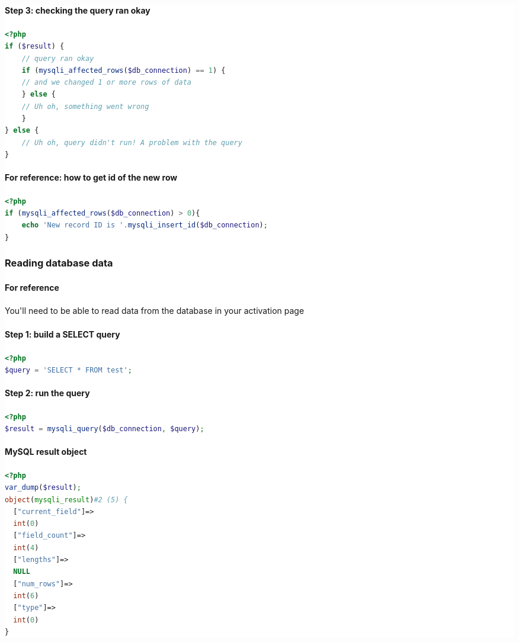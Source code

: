 #### Step 3: checking the query ran okay

```php
<?php
if ($result) {
    // query ran okay
    if (mysqli_affected_rows($db_connection) == 1) {
	// and we changed 1 or more rows of data
    } else {
	// Uh oh, something went wrong
    }
} else {
    // Uh oh, query didn't run! A problem with the query
}
```

#### For reference: how to get **id** of the new row

```php
<?php
if (mysqli_affected_rows($db_connection) > 0){
    echo 'New record ID is '.mysqli_insert_id($db_connection);
}
```

### Reading database data

#### For reference

You'll need to be able to read data from the database in your activation page

#### Step 1: build a SELECT query

```php
<?php
$query = 'SELECT * FROM test';
```

#### Step 2: run the query

```php
<?php
$result = mysqli_query($db_connection, $query);
```

#### MySQL result object

```php
<?php
var_dump($result);
object(mysqli_result)#2 (5) {
  ["current_field"]=>
  int(0)
  ["field_count"]=>
  int(4)
  ["lengths"]=>
  NULL
  ["num_rows"]=>
  int(6)
  ["type"]=>
  int(0)
}
```

